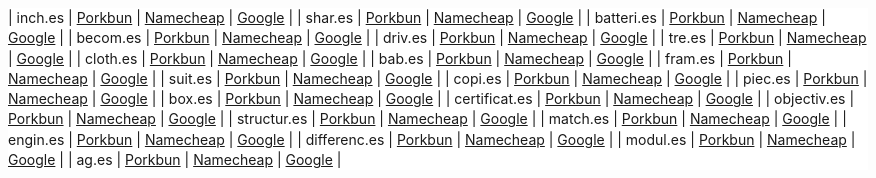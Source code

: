 | inch.es | [Porkbun](https://porkbun.com/checkout/search?prb=e814663da1&tlds=&idnLanguage=&search=search&q=inch.es) | [Namecheap](https://www.namecheap.com/domains/registration/results/?domain=inch.es) | [Google](https://domains.google.com/registrar/search?searchTerm=inch.es) |
| shar.es | [Porkbun](https://porkbun.com/checkout/search?prb=e814663da1&tlds=&idnLanguage=&search=search&q=shar.es) | [Namecheap](https://www.namecheap.com/domains/registration/results/?domain=shar.es) | [Google](https://domains.google.com/registrar/search?searchTerm=shar.es) |
| batteri.es | [Porkbun](https://porkbun.com/checkout/search?prb=e814663da1&tlds=&idnLanguage=&search=search&q=batteri.es) | [Namecheap](https://www.namecheap.com/domains/registration/results/?domain=batteri.es) | [Google](https://domains.google.com/registrar/search?searchTerm=batteri.es) |
| becom.es | [Porkbun](https://porkbun.com/checkout/search?prb=e814663da1&tlds=&idnLanguage=&search=search&q=becom.es) | [Namecheap](https://www.namecheap.com/domains/registration/results/?domain=becom.es) | [Google](https://domains.google.com/registrar/search?searchTerm=becom.es) |
| driv.es | [Porkbun](https://porkbun.com/checkout/search?prb=e814663da1&tlds=&idnLanguage=&search=search&q=driv.es) | [Namecheap](https://www.namecheap.com/domains/registration/results/?domain=driv.es) | [Google](https://domains.google.com/registrar/search?searchTerm=driv.es) |
| tre.es | [Porkbun](https://porkbun.com/checkout/search?prb=e814663da1&tlds=&idnLanguage=&search=search&q=tre.es) | [Namecheap](https://www.namecheap.com/domains/registration/results/?domain=tre.es) | [Google](https://domains.google.com/registrar/search?searchTerm=tre.es) |
| cloth.es | [Porkbun](https://porkbun.com/checkout/search?prb=e814663da1&tlds=&idnLanguage=&search=search&q=cloth.es) | [Namecheap](https://www.namecheap.com/domains/registration/results/?domain=cloth.es) | [Google](https://domains.google.com/registrar/search?searchTerm=cloth.es) |
| bab.es | [Porkbun](https://porkbun.com/checkout/search?prb=e814663da1&tlds=&idnLanguage=&search=search&q=bab.es) | [Namecheap](https://www.namecheap.com/domains/registration/results/?domain=bab.es) | [Google](https://domains.google.com/registrar/search?searchTerm=bab.es) |
| fram.es | [Porkbun](https://porkbun.com/checkout/search?prb=e814663da1&tlds=&idnLanguage=&search=search&q=fram.es) | [Namecheap](https://www.namecheap.com/domains/registration/results/?domain=fram.es) | [Google](https://domains.google.com/registrar/search?searchTerm=fram.es) |
| suit.es | [Porkbun](https://porkbun.com/checkout/search?prb=e814663da1&tlds=&idnLanguage=&search=search&q=suit.es) | [Namecheap](https://www.namecheap.com/domains/registration/results/?domain=suit.es) | [Google](https://domains.google.com/registrar/search?searchTerm=suit.es) |
| copi.es | [Porkbun](https://porkbun.com/checkout/search?prb=e814663da1&tlds=&idnLanguage=&search=search&q=copi.es) | [Namecheap](https://www.namecheap.com/domains/registration/results/?domain=copi.es) | [Google](https://domains.google.com/registrar/search?searchTerm=copi.es) |
| piec.es | [Porkbun](https://porkbun.com/checkout/search?prb=e814663da1&tlds=&idnLanguage=&search=search&q=piec.es) | [Namecheap](https://www.namecheap.com/domains/registration/results/?domain=piec.es) | [Google](https://domains.google.com/registrar/search?searchTerm=piec.es) |
| box.es | [Porkbun](https://porkbun.com/checkout/search?prb=e814663da1&tlds=&idnLanguage=&search=search&q=box.es) | [Namecheap](https://www.namecheap.com/domains/registration/results/?domain=box.es) | [Google](https://domains.google.com/registrar/search?searchTerm=box.es) |
| certificat.es | [Porkbun](https://porkbun.com/checkout/search?prb=e814663da1&tlds=&idnLanguage=&search=search&q=certificat.es) | [Namecheap](https://www.namecheap.com/domains/registration/results/?domain=certificat.es) | [Google](https://domains.google.com/registrar/search?searchTerm=certificat.es) |
| objectiv.es | [Porkbun](https://porkbun.com/checkout/search?prb=e814663da1&tlds=&idnLanguage=&search=search&q=objectiv.es) | [Namecheap](https://www.namecheap.com/domains/registration/results/?domain=objectiv.es) | [Google](https://domains.google.com/registrar/search?searchTerm=objectiv.es) |
| structur.es | [Porkbun](https://porkbun.com/checkout/search?prb=e814663da1&tlds=&idnLanguage=&search=search&q=structur.es) | [Namecheap](https://www.namecheap.com/domains/registration/results/?domain=structur.es) | [Google](https://domains.google.com/registrar/search?searchTerm=structur.es) |
| match.es | [Porkbun](https://porkbun.com/checkout/search?prb=e814663da1&tlds=&idnLanguage=&search=search&q=match.es) | [Namecheap](https://www.namecheap.com/domains/registration/results/?domain=match.es) | [Google](https://domains.google.com/registrar/search?searchTerm=match.es) |
| engin.es | [Porkbun](https://porkbun.com/checkout/search?prb=e814663da1&tlds=&idnLanguage=&search=search&q=engin.es) | [Namecheap](https://www.namecheap.com/domains/registration/results/?domain=engin.es) | [Google](https://domains.google.com/registrar/search?searchTerm=engin.es) |
| differenc.es | [Porkbun](https://porkbun.com/checkout/search?prb=e814663da1&tlds=&idnLanguage=&search=search&q=differenc.es) | [Namecheap](https://www.namecheap.com/domains/registration/results/?domain=differenc.es) | [Google](https://domains.google.com/registrar/search?searchTerm=differenc.es) |
| modul.es | [Porkbun](https://porkbun.com/checkout/search?prb=e814663da1&tlds=&idnLanguage=&search=search&q=modul.es) | [Namecheap](https://www.namecheap.com/domains/registration/results/?domain=modul.es) | [Google](https://domains.google.com/registrar/search?searchTerm=modul.es) |
| ag.es | [Porkbun](https://porkbun.com/checkout/search?prb=e814663da1&tlds=&idnLanguage=&search=search&q=ag.es) | [Namecheap](https://www.namecheap.com/domains/registration/results/?domain=ag.es) | [Google](https://domains.google.com/registrar/search?searchTerm=ag.es) |